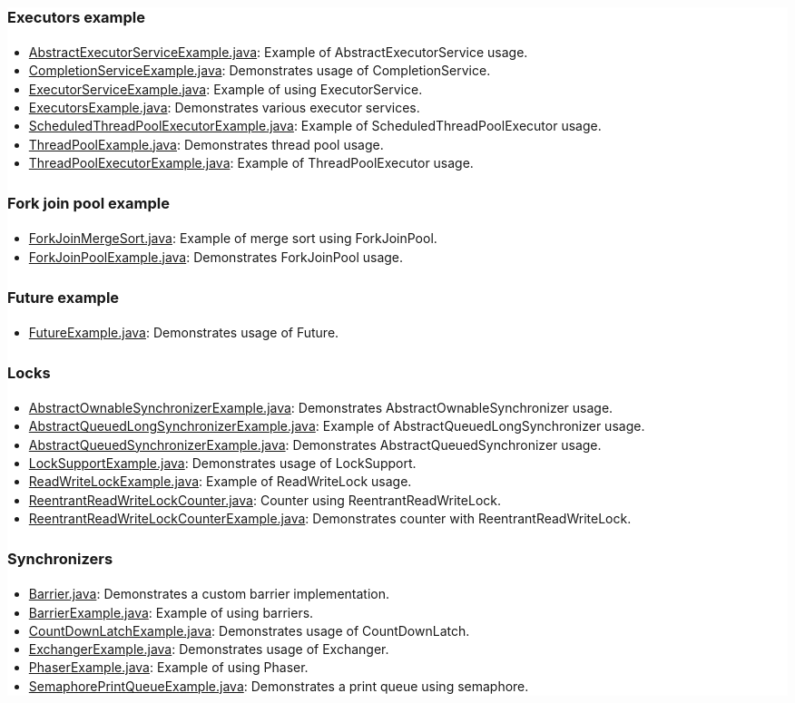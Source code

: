### Executors example
- [AbstractExecutorServiceExample.java](./src/main/java/org/alxkm/patterns/executors/AbstractExecutorServiceExample.java): Example of AbstractExecutorService usage.
- [CompletionServiceExample.java](./src/main/java/org/alxkm/patterns/executors/CompletionServiceExample.java): Demonstrates usage of CompletionService.
- [ExecutorServiceExample.java](./src/main/java/org/alxkm/patterns/executors/ExecutorServiceExample.java): Example of using ExecutorService.
- [ExecutorsExample.java](./src/main/java/org/alxkm/patterns/executors/ExecutorsExample.java): Demonstrates various executor services.
- [ScheduledThreadPoolExecutorExample.java](./src/main/java/org/alxkm/patterns/executors/ScheduledThreadPoolExecutorExample.java): Example of ScheduledThreadPoolExecutor usage.
- [ThreadPoolExample.java](./src/main/java/org/alxkm/patterns/executors/ThreadPoolExample.java): Demonstrates thread pool usage.
- [ThreadPoolExecutorExample.java](./src/main/java/org/alxkm/patterns/executors/ThreadPoolExecutorExample.java): Example of ThreadPoolExecutor usage.

### Fork join pool example
- [ForkJoinMergeSort.java](./src/main/java/org/alxkm/patterns/forkjoinpool/ForkJoinMergeSort.java): Example of merge sort using ForkJoinPool.
- [ForkJoinPoolExample.java](./src/main/java/org/alxkm/patterns/forkjoinpool/ForkJoinPoolExample.java): Demonstrates ForkJoinPool usage.

### Future example
- [FutureExample.java](./src/main/java/org/alxkm/patterns/future/FutureExample.java): Demonstrates usage of Future.

### Locks
- [AbstractOwnableSynchronizerExample.java](./src/main/java/org/alxkm/patterns/locks/AbstractOwnableSynchronizerExample.java): Demonstrates AbstractOwnableSynchronizer usage.
- [AbstractQueuedLongSynchronizerExample.java](./src/main/java/org/alxkm/patterns/locks/AbstractQueuedLongSynchronizerExample.java): Example of AbstractQueuedLongSynchronizer usage.
- [AbstractQueuedSynchronizerExample.java](./src/main/java/org/alxkm/patterns/locks/AbstractQueuedSynchronizerExample.java): Demonstrates AbstractQueuedSynchronizer usage.
- [LockSupportExample.java](./src/main/java/org/alxkm/patterns/locks/LockSupportExample.java): Demonstrates usage of LockSupport.
- [ReadWriteLockExample.java](./src/main/java/org/alxkm/patterns/locks/ReadWriteLockExample.java): Example of ReadWriteLock usage.
- [ReentrantReadWriteLockCounter.java](./src/main/java/org/alxkm/patterns/locks/ReentrantReadWriteLockCounter.java): Counter using ReentrantReadWriteLock.
- [ReentrantReadWriteLockCounterExample.java](./src/main/java/org/alxkm/patterns/locks/ReentrantReadWriteLockCounterExample.java): Demonstrates counter with ReentrantReadWriteLock.

### Synchronizers
- [Barrier.java](./src/main/java/org/alxkm/patterns/synchronizers/Barrier.java): Demonstrates a custom barrier implementation.
- [BarrierExample.java](./src/main/java/org/alxkm/patterns/synchronizers/BarrierExample.java): Example of using barriers.
- [CountDownLatchExample.java](./src/main/java/org/alxkm/patterns/synchronizers/CountDownLatchExample.java): Demonstrates usage of CountDownLatch.
- [ExchangerExample.java](./src/main/java/org/alxkm/patterns/synchronizers/ExchangerExample.java): Demonstrates usage of Exchanger.
- [PhaserExample.java](./src/main/java/org/alxkm/patterns/synchronizers/PhaserExample.java): Example of using Phaser.
- [SemaphorePrintQueueExample.java](./src/main/java/org/alxkm/patterns/synchronizers/SemaphorePrintQueueExample.java): Demonstrates a print queue using semaphore.
